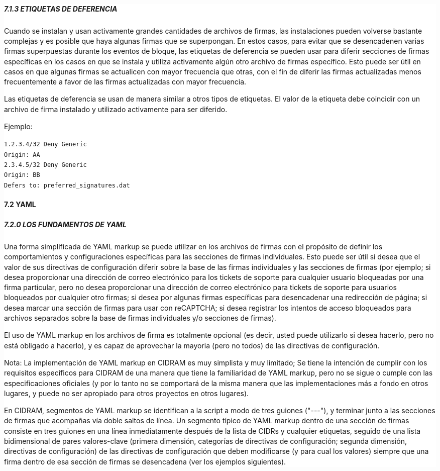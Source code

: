 ##### 7.1.3 ETIQUETAS DE DEFERENCIA

Cuando se instalan y usan activamente grandes cantidades de archivos de firmas, las instalaciones pueden volverse bastante complejas y es posible que haya algunas firmas que se superpongan. En estos casos, para evitar que se desencadenen varias firmas superpuestas durante los eventos de bloque, las etiquetas de deferencia se pueden usar para diferir secciones de firmas específicas en los casos en que se instala y utiliza activamente algún otro archivo de firmas específico. Esto puede ser útil en casos en que algunas firmas se actualicen con mayor frecuencia que otras, con el fin de diferir las firmas actualizadas menos frecuentemente a favor de las firmas actualizadas con mayor frecuencia.

Las etiquetas de deferencia se usan de manera similar a otros tipos de etiquetas. El valor de la etiqueta debe coincidir con un archivo de firma instalado y utilizado activamente para ser diferido.

Ejemplo:

```
1.2.3.4/32 Deny Generic
Origin: AA
2.3.4.5/32 Deny Generic
Origin: BB
Defers to: preferred_signatures.dat
```

#### 7.2 YAML

##### 7.2.0 LOS FUNDAMENTOS DE YAML

Una forma simplificada de YAML markup se puede utilizar en los archivos de firmas con el propósito de definir los comportamientos y configuraciones específicas para las secciones de firmas individuales. Esto puede ser útil si desea que el valor de sus directivas de configuración diferir sobre la base de las firmas individuales y las secciones de firmas (por ejemplo; si desea proporcionar una dirección de correo electrónico para los tickets de soporte para cualquier usuario bloqueadas por una firma particular, pero no desea proporcionar una dirección de correo electrónico para tickets de soporte para usuarios bloqueados por cualquier otro firmas; si desea por algunas firmas específicas para desencadenar una redirección de página; si desea marcar una sección de firmas para usar con reCAPTCHA; si desea registrar los intentos de acceso bloqueados para archivos separados sobre la base de firmas individuales y/o secciones de firmas).

El uso de YAML markup en los archivos de firma es totalmente opcional (es decir, usted puede utilizarlo si desea hacerlo, pero no está obligado a hacerlo), y es capaz de aprovechar la mayoria (pero no todos) de las directivas de configuración.

Nota: La implementación de YAML markup en CIDRAM es muy simplista y muy limitado; Se tiene la intención de cumplir con los requisitos específicos para CIDRAM de una manera que tiene la familiaridad de YAML markup, pero no se sigue o cumple con las especificaciones oficiales (y por lo tanto no se comportará de la misma manera que las implementaciones más a fondo en otros lugares, y puede no ser apropiado para otros proyectos en otros lugares).

En CIDRAM, segmentos de YAML markup se identifican a la script a modo de tres guiones ("---"), y terminar junto a las secciones de firmas que acompañas vía doble saltos de línea. Un segmento típico de YAML markup dentro de una sección de firmas consiste en tres guiones en una línea inmediatamente después de la lista de CIDRs y cualquier etiquetas, seguido de una lista bidimensional de pares valores-clave (primera dimensión, categorías de directivas de configuración; segunda dimensión, directivas de configuración) de las directivas de configuración que deben modificarse (y para cual los valores) siempre que una firma dentro de esa sección de firmas se desencadena (ver los ejemplos siguientes).
